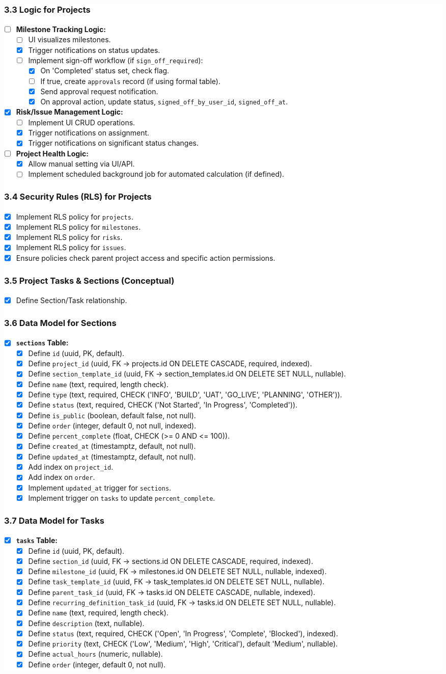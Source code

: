 ### 3.3 Logic for Projects
- [ ] **Milestone Tracking Logic:**
    - [ ] UI visualizes milestones.
    - [x] Trigger notifications on status updates.
    - [ ] Implement sign-off workflow (if `sign_off_required`):
        - [x] On 'Completed' status set, check flag.
        - [ ] If true, create `approvals` record (if using formal table).
        - [x] Send approval request notification.
        - [x] On approval action, update status, `signed_off_by_user_id`, `signed_off_at`.
- [x] **Risk/Issue Management Logic:**
    - [ ] Implement UI CRUD operations.
    - [x] Trigger notifications on assignment.
    - [x] Trigger notifications on significant status changes.
- [ ] **Project Health Logic:**
    - [x] Allow manual setting via UI/API.
    - [ ] Implement scheduled background job for automated calculation (if defined).

### 3.4 Security Rules (RLS) for Projects
- [x] Implement RLS policy for `projects`.
- [x] Implement RLS policy for `milestones`.
- [x] Implement RLS policy for `risks`.
- [x] Implement RLS policy for `issues`.
- [x] Ensure policies check parent project access and specific action permissions.

### 3.5 Project Tasks & Sections (Conceptual)
- [x] Define Section/Task relationship.

### 3.6 Data Model for Sections
- [x] **`sections` Table:**
    - [x] Define `id` (uuid, PK, default).
    - [x] Define `project_id` (uuid, FK -> projects.id ON DELETE CASCADE, required, indexed).
    - [x] Define `section_template_id` (uuid, FK -> section_templates.id ON DELETE SET NULL, nullable).
    - [x] Define `name` (text, required, length check).
    - [x] Define `type` (text, required, CHECK ('INFO', 'BUILD', 'UAT', 'GO_LIVE', 'PLANNING', 'OTHER')).
    - [x] Define `status` (text, required, CHECK ('Not Started', 'In Progress', 'Completed')).
    - [x] Define `is_public` (boolean, default false, not null).
    - [x] Define `order` (integer, default 0, not null, indexed).
    - [x] Define `percent_complete` (float, CHECK (>= 0 AND <= 100)).
    - [x] Define `created_at` (timestamptz, default, not null).
    - [x] Define `updated_at` (timestamptz, default, not null).
    - [x] Add index on `project_id`.
    - [x] Add index on `order`.
    - [x] Implement `updated_at` trigger for `sections`.
    - [x] Implement trigger on `tasks` to update `percent_complete`.

### 3.7 Data Model for Tasks
- [x] **`tasks` Table:**
    - [x] Define `id` (uuid, PK, default).
    - [x] Define `section_id` (uuid, FK -> sections.id ON DELETE CASCADE, required, indexed).
    - [x] Define `milestone_id` (uuid, FK -> milestones.id ON DELETE SET NULL, nullable, indexed).
    - [x] Define `task_template_id` (uuid, FK -> task_templates.id ON DELETE SET NULL, nullable).
    - [x] Define `parent_task_id` (uuid, FK -> tasks.id ON DELETE CASCADE, nullable, indexed).
    - [x] Define `recurring_definition_task_id` (uuid, FK -> tasks.id ON DELETE SET NULL, nullable).
    - [x] Define `name` (text, required, length check).
    - [x] Define `description` (text, nullable).
    - [x] Define `status` (text, required, CHECK ('Open', 'In Progress', 'Complete', 'Blocked'), indexed).
    - [x] Define `priority` (text, CHECK ('Low', 'Medium', 'High', 'Critical'), default 'Medium', nullable).
    - [x] Define `actual_hours` (numeric, nullable).
    - [x] Define `order` (integer, default 0, not null).